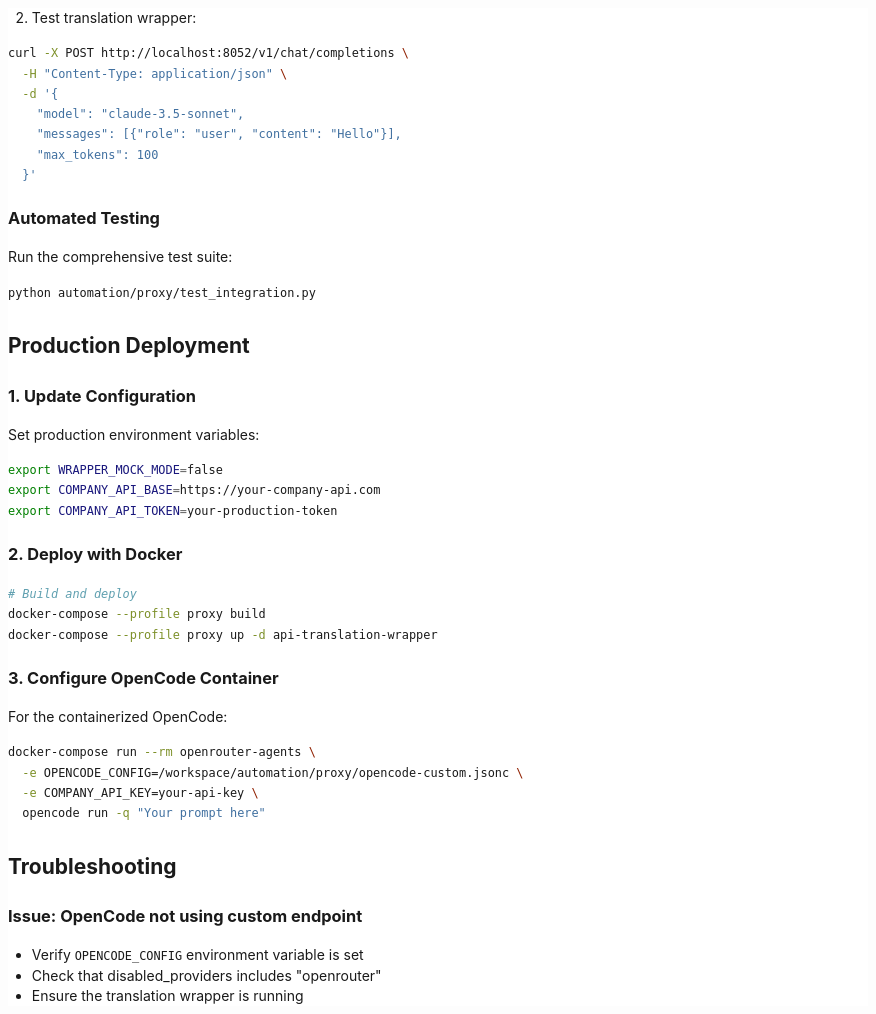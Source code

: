 2. Test translation wrapper:
```bash
curl -X POST http://localhost:8052/v1/chat/completions \
  -H "Content-Type: application/json" \
  -d '{
    "model": "claude-3.5-sonnet",
    "messages": [{"role": "user", "content": "Hello"}],
    "max_tokens": 100
  }'
```

### Automated Testing

Run the comprehensive test suite:
```bash
python automation/proxy/test_integration.py
```

## Production Deployment

### 1. Update Configuration

Set production environment variables:
```bash
export WRAPPER_MOCK_MODE=false
export COMPANY_API_BASE=https://your-company-api.com
export COMPANY_API_TOKEN=your-production-token
```

### 2. Deploy with Docker

```bash
# Build and deploy
docker-compose --profile proxy build
docker-compose --profile proxy up -d api-translation-wrapper
```

### 3. Configure OpenCode Container

For the containerized OpenCode:
```bash
docker-compose run --rm openrouter-agents \
  -e OPENCODE_CONFIG=/workspace/automation/proxy/opencode-custom.jsonc \
  -e COMPANY_API_KEY=your-api-key \
  opencode run -q "Your prompt here"
```

## Troubleshooting

### Issue: OpenCode not using custom endpoint
- Verify `OPENCODE_CONFIG` environment variable is set
- Check that disabled_providers includes "openrouter"
- Ensure the translation wrapper is running

